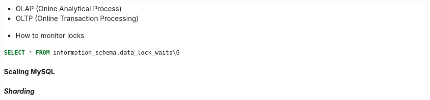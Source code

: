 - OLAP (Onine Analytical Process)
- OLTP (Online Transaction Processing)

* How to monitor locks

```sql
SELECT * FROM information_schema.data_lock_waits\G
```

#### Scaling MySQL

##### Sharding
